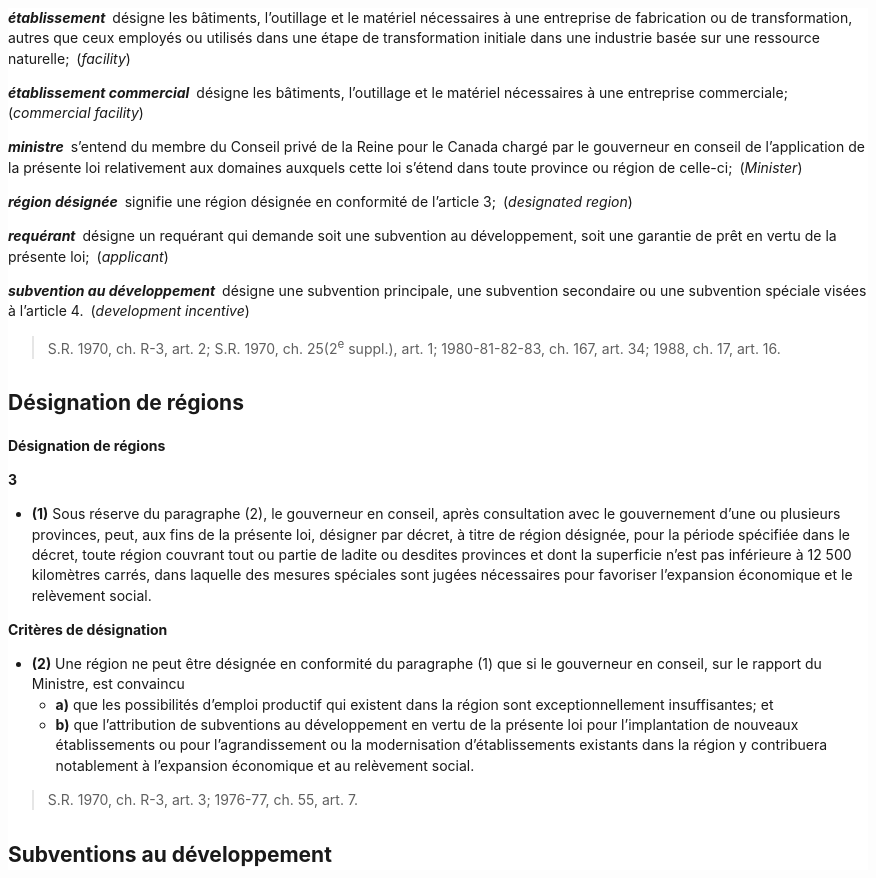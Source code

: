 ***établissement*** désigne les bâtiments, l’outillage et le matériel nécessaires à une entreprise de fabrication ou de transformation, autres que ceux employés ou utilisés dans une étape de transformation initiale dans une industrie basée sur une ressource naturelle; (*facility*)

***établissement commercial*** désigne les bâtiments, l’outillage et le matériel nécessaires à une entreprise commerciale; (*commercial facility*)

***ministre*** s’entend du membre du Conseil privé de la Reine pour le Canada chargé par le gouverneur en conseil de l’application de la présente loi relativement aux domaines auxquels cette loi s’étend dans toute province ou région de celle-ci; (*Minister*)

***région désignée*** signifie une région désignée en conformité de l’article 3; (*designated region*)

***requérant*** désigne un requérant qui demande soit une subvention au développement, soit une garantie de prêt en vertu de la présente loi; (*applicant*)

***subvention au développement*** désigne une subvention principale, une subvention secondaire ou une subvention spéciale visées à l’article 4. (*development incentive*)
> S.R. 1970, ch. R-3, art. 2; S.R. 1970, ch. 25(2<sup>e</sup> suppl.), art. 1; 1980-81-82-83, ch. 167, art. 34; 1988, ch. 17, art. 16.





## Désignation de régions



**Désignation de régions**

**3** 

- **(1)** Sous réserve du paragraphe (2), le gouverneur en conseil, après consultation avec le gouvernement d’une ou plusieurs provinces, peut, aux fins de la présente loi, désigner par décret, à titre de région désignée, pour la période spécifiée dans le décret, toute région couvrant tout ou partie de ladite ou desdites provinces et dont la superficie n’est pas inférieure à 12 500 kilomètres carrés, dans laquelle des mesures spéciales sont jugées nécessaires pour favoriser l’expansion économique et le relèvement social.

**Critères de désignation**

- **(2)** Une région ne peut être désignée en conformité du paragraphe (1) que si le gouverneur en conseil, sur le rapport du Ministre, est convaincu
	- **a)** que les possibilités d’emploi productif qui existent dans la région sont exceptionnellement insuffisantes; et
	- **b)** que l’attribution de subventions au développement en vertu de la présente loi pour l’implantation de nouveaux établissements ou pour l’agrandissement ou la modernisation d’établissements existants dans la région y contribuera notablement à l’expansion économique et au relèvement social.
> S.R. 1970, ch. R-3, art. 3; 1976-77, ch. 55, art. 7.





## Subventions au développement


